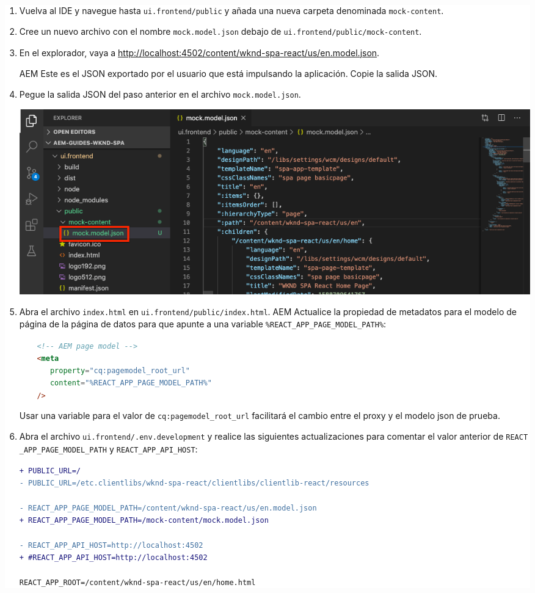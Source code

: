 1. Vuelva al IDE y navegue hasta `ui.frontend/public` y añada una nueva carpeta denominada `mock-content`.
1. Cree un nuevo archivo con el nombre `mock.model.json` debajo de `ui.frontend/public/mock-content`.
1. En el explorador, vaya a [http://localhost:4502/content/wknd-spa-react/us/en.model.json](http://localhost:4502/content/wknd-spa-react/us/en.model.json).

   AEM Este es el JSON exportado por el usuario que está impulsando la aplicación. Copie la salida JSON.

1. Pegue la salida JSON del paso anterior en el archivo `mock.model.json`.

   ![Archivo Json de modelo de simulación](./assets/integrate-spa/mock-model-json-created.png)

1. Abra el archivo `index.html` en `ui.frontend/public/index.html`. AEM Actualice la propiedad de metadatos para el modelo de página de la página de datos para que apunte a una variable `%REACT_APP_PAGE_MODEL_PATH%`:

   ```html
       <!-- AEM page model -->
       <meta
          property="cq:pagemodel_root_url"
          content="%REACT_APP_PAGE_MODEL_PATH%"
       />
   ```

   Usar una variable para el valor de `cq:pagemodel_root_url` facilitará el cambio entre el proxy y el modelo json de prueba.

1. Abra el archivo `ui.frontend/.env.development` y realice las siguientes actualizaciones para comentar el valor anterior de `REACT_APP_PAGE_MODEL_PATH` y `REACT_APP_API_HOST`:

   ```diff
   + PUBLIC_URL=/
   - PUBLIC_URL=/etc.clientlibs/wknd-spa-react/clientlibs/clientlib-react/resources
   
   - REACT_APP_PAGE_MODEL_PATH=/content/wknd-spa-react/us/en.model.json
   + REACT_APP_PAGE_MODEL_PATH=/mock-content/mock.model.json
   
   - REACT_APP_API_HOST=http://localhost:4502
   + #REACT_APP_API_HOST=http://localhost:4502
   
   REACT_APP_ROOT=/content/wknd-spa-react/us/en/home.html
   ```
